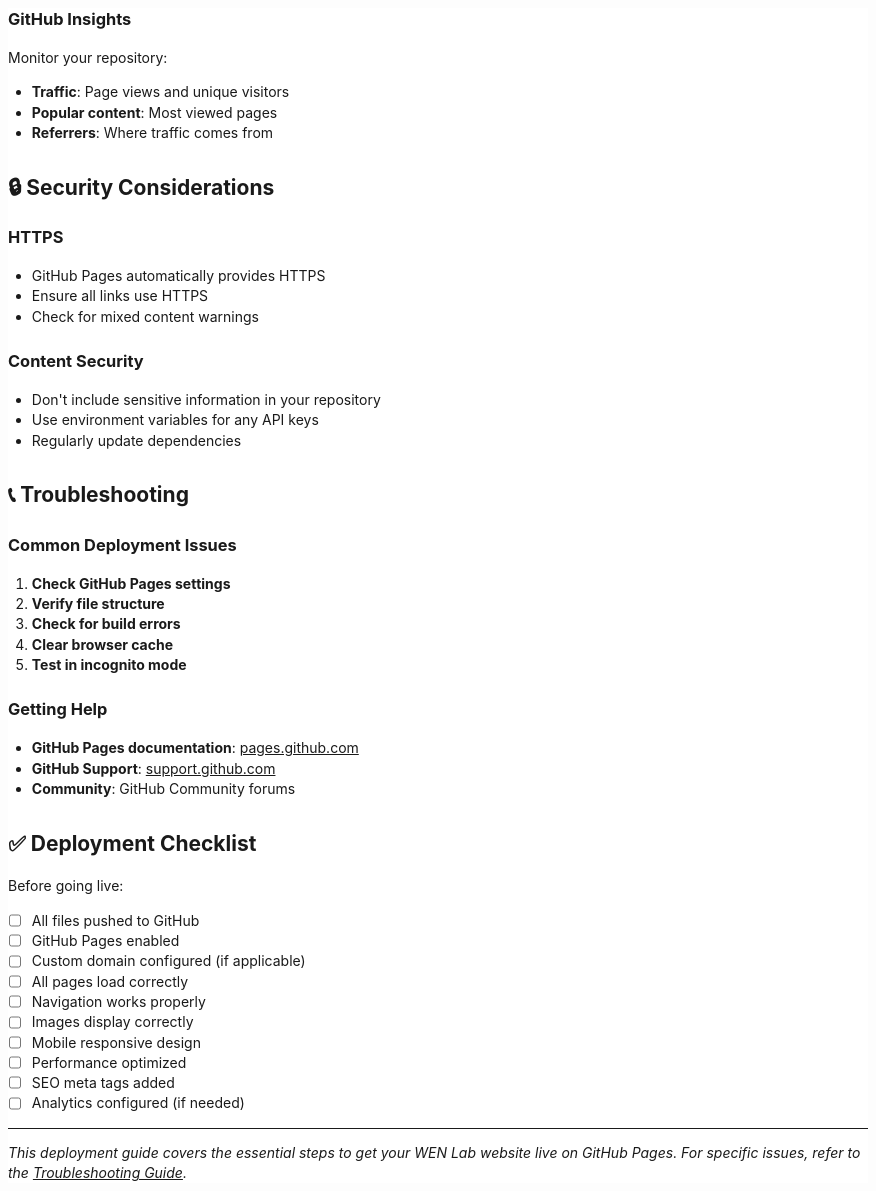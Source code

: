 ### GitHub Insights

Monitor your repository:
- **Traffic**: Page views and unique visitors
- **Popular content**: Most viewed pages
- **Referrers**: Where traffic comes from

## 🔒 Security Considerations

### HTTPS

- GitHub Pages automatically provides HTTPS
- Ensure all links use HTTPS
- Check for mixed content warnings

### Content Security

- Don't include sensitive information in your repository
- Use environment variables for any API keys
- Regularly update dependencies

## 📞 Troubleshooting

### Common Deployment Issues

1. **Check GitHub Pages settings**
2. **Verify file structure**
3. **Check for build errors**
4. **Clear browser cache**
5. **Test in incognito mode**

### Getting Help

- **GitHub Pages documentation**: [pages.github.com](https://pages.github.com)
- **GitHub Support**: [support.github.com](https://support.github.com)
- **Community**: GitHub Community forums

## ✅ Deployment Checklist

Before going live:

- [ ] All files pushed to GitHub
- [ ] GitHub Pages enabled
- [ ] Custom domain configured (if applicable)
- [ ] All pages load correctly
- [ ] Navigation works properly
- [ ] Images display correctly
- [ ] Mobile responsive design
- [ ] Performance optimized
- [ ] SEO meta tags added
- [ ] Analytics configured (if needed)

---

*This deployment guide covers the essential steps to get your WEN Lab website live on GitHub Pages. For specific issues, refer to the [Troubleshooting Guide](tutorials/troubleshooting.md).* 